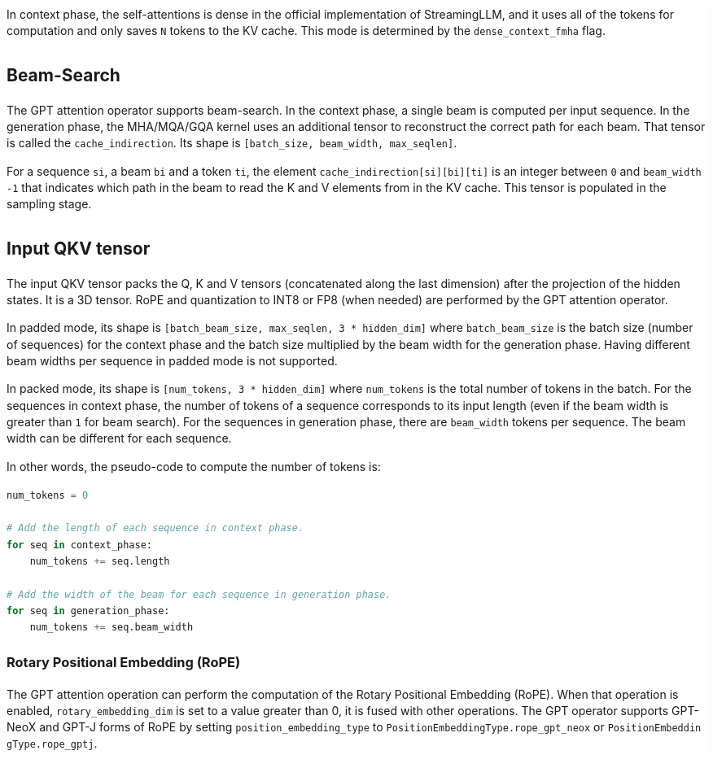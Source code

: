 In context phase, the self-attentions is dense in the official implementation of
StreamingLLM, and it uses all of the tokens for computation and only saves `N` tokens
to the KV cache. This mode is determined by the `dense_context_fmha` flag.

## Beam-Search

The GPT attention operator supports beam-search. In the context phase, a single
beam is computed per input sequence. In the generation phase, the MHA/MQA/GQA
kernel uses an additional tensor to reconstruct the correct path for each beam.
That tensor is called the `cache_indirection`. Its shape is `[batch_size,
beam_width, max_seqlen]`.

For a sequence `si`, a beam `bi` and a token `ti`, the element
`cache_indirection[si][bi][ti]` is an integer between `0` and `beam_width-1`
that indicates which path in the beam to read the K and V elements from in the
KV cache. This tensor is populated in the sampling stage.

## Input QKV tensor

The input QKV tensor packs the Q, K and V tensors (concatenated along the last
dimension) after the projection of the hidden states. It is a 3D tensor. RoPE
and quantization to INT8 or FP8 (when needed) are performed by the GPT
attention operator.

In padded mode, its shape is `[batch_beam_size, max_seqlen, 3 * hidden_dim]`
where `batch_beam_size` is the batch size (number of sequences) for the context
phase and the batch size multiplied by the beam width for the generation phase.
Having different beam widths per sequence in padded mode is not supported.

In packed mode, its shape is `[num_tokens, 3 * hidden_dim]` where
`num_tokens` is the total number of tokens in the batch. For the sequences in
context phase, the number of tokens of a sequence corresponds to its input
length (even if the beam width is greater than `1` for beam search).  For the
sequences in generation phase, there are `beam_width` tokens per sequence. The
beam width can be different for each sequence.

In other words, the pseudo-code to compute the number of tokens is:
```python
num_tokens = 0

# Add the length of each sequence in context phase.
for seq in context_phase:
    num_tokens += seq.length

# Add the width of the beam for each sequence in generation phase.
for seq in generation_phase:
    num_tokens += seq.beam_width
```

### Rotary Positional Embedding (RoPE)

The GPT attention operation can perform the computation of the Rotary
Positional Embedding (RoPE). When that operation is enabled,
`rotary_embedding_dim` is set to a value greater than 0, it is fused with other
operations. The GPT operator supports GPT-NeoX and GPT-J forms of RoPE by
setting `position_embedding_type` to `PositionEmbeddingType.rope_gpt_neox`
or `PositionEmbeddingType.rope_gptj`.
